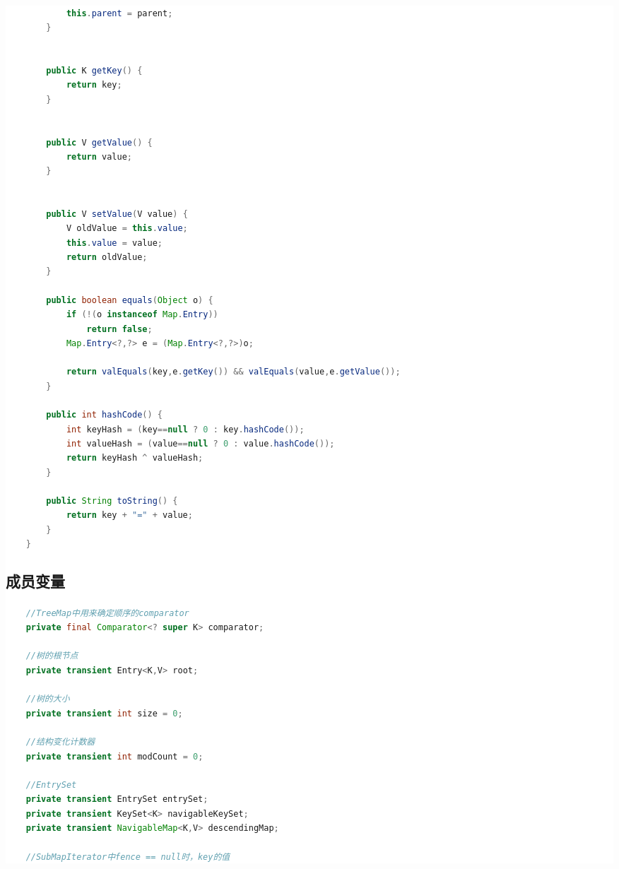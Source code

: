 ```java
            this.parent = parent;
        }

        
        public K getKey() {
            return key;
        }

        
        public V getValue() {
            return value;
        }

    
        public V setValue(V value) {
            V oldValue = this.value;
            this.value = value;
            return oldValue;
        }

        public boolean equals(Object o) {
            if (!(o instanceof Map.Entry))
                return false;
            Map.Entry<?,?> e = (Map.Entry<?,?>)o;

            return valEquals(key,e.getKey()) && valEquals(value,e.getValue());
        }

        public int hashCode() {
            int keyHash = (key==null ? 0 : key.hashCode());
            int valueHash = (value==null ? 0 : value.hashCode());
            return keyHash ^ valueHash;
        }

        public String toString() {
            return key + "=" + value;
        }
    }
```



## 成员变量



```java
	//TreeMap中用来确定顺序的comparator
	private final Comparator<? super K> comparator;

	//树的根节点
    private transient Entry<K,V> root;

    //树的大小
    private transient int size = 0;

    //结构变化计数器
    private transient int modCount = 0;

	//EntrySet
	private transient EntrySet entrySet;
    private transient KeySet<K> navigableKeySet;
    private transient NavigableMap<K,V> descendingMap;

	//SubMapIterator中fence == null时，key的值
```